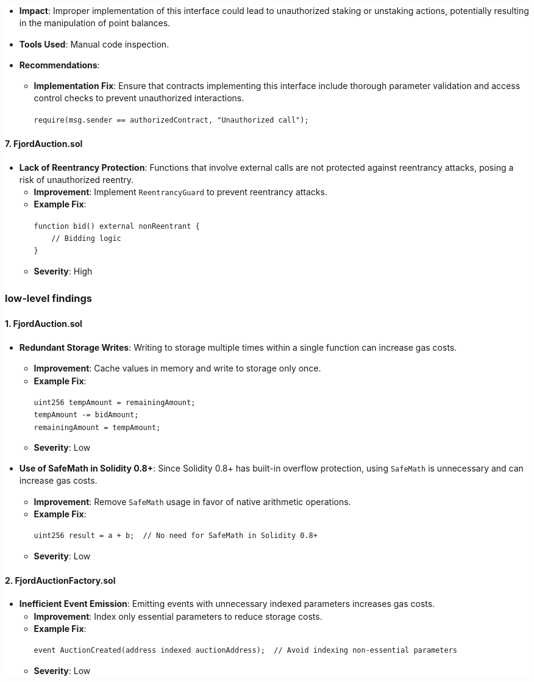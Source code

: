 - **Impact**: Improper implementation of this interface could lead to unauthorized staking or unstaking actions, potentially resulting in the manipulation of point balances.

- **Tools Used**: Manual code inspection.

- **Recommendations**:
  - **Implementation Fix**: Ensure that contracts implementing this interface include thorough parameter validation and access control checks to prevent unauthorized interactions.
    ```solidity
    require(msg.sender == authorizedContract, "Unauthorized call");
    ```

#### 7. **FjordAuction.sol**
- **Lack of Reentrancy Protection**: Functions that involve external calls are not protected against reentrancy attacks, posing a risk of unauthorized reentry.
  - **Improvement**: Implement `ReentrancyGuard` to prevent reentrancy attacks.
  - **Example Fix**:
    ```solidity
    function bid() external nonReentrant {
        // Bidding logic
    }
    ```
  - **Severity**: High


### low-level findings

#### 1. **FjordAuction.sol**
- **Redundant Storage Writes**: Writing to storage multiple times within a single function can increase gas costs.
  - **Improvement**: Cache values in memory and write to storage only once.
  - **Example Fix**:
    ```solidity
    uint256 tempAmount = remainingAmount;
    tempAmount -= bidAmount;
    remainingAmount = tempAmount;
    ```
  - **Severity**: Low

- **Use of SafeMath in Solidity 0.8+**: Since Solidity 0.8+ has built-in overflow protection, using `SafeMath` is unnecessary and can increase gas costs.
  - **Improvement**: Remove `SafeMath` usage in favor of native arithmetic operations.
  - **Example Fix**:
    ```solidity
    uint256 result = a + b;  // No need for SafeMath in Solidity 0.8+
    ```
  - **Severity**: Low

#### 2. **FjordAuctionFactory.sol**
- **Inefficient Event Emission**: Emitting events with unnecessary indexed parameters increases gas costs.
  - **Improvement**: Index only essential parameters to reduce storage costs.
  - **Example Fix**:
    ```solidity
    event AuctionCreated(address indexed auctionAddress);  // Avoid indexing non-essential parameters
    ```
  - **Severity**: Low
